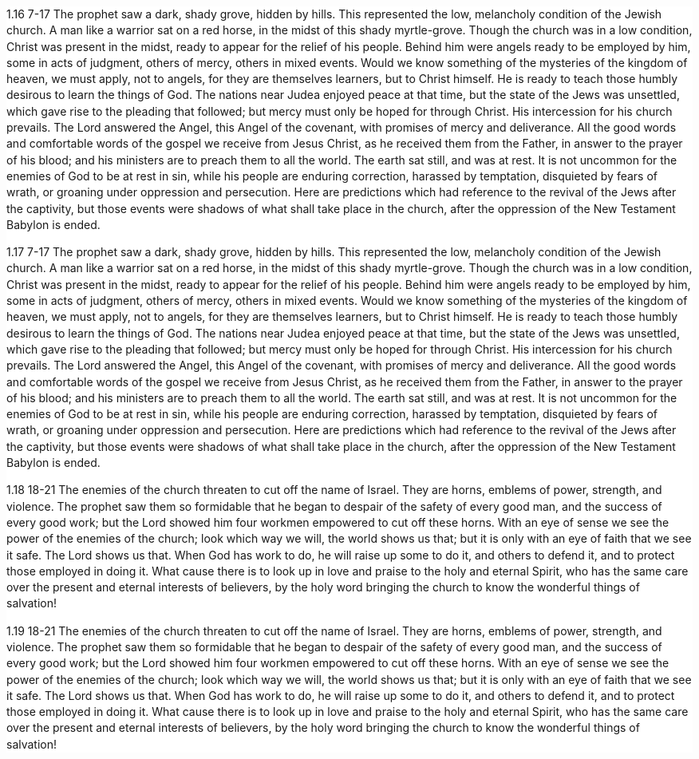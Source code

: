 1.16 7-17 The prophet saw a dark, shady grove, hidden by hills. This represented the low, melancholy condition of the Jewish church. A man like a warrior sat on a red horse, in the midst of this shady myrtle-grove. Though the church was in a low condition, Christ was present in the midst, ready to appear for the relief of his people. Behind him were angels ready to be employed by him, some in acts of judgment, others of mercy, others in mixed events. Would we know something of the mysteries of the kingdom of heaven, we must apply, not to angels, for they are themselves learners, but to Christ himself. He is ready to teach those humbly desirous to learn the things of God. The nations near Judea enjoyed peace at that time, but the state of the Jews was unsettled, which gave rise to the pleading that followed; but mercy must only be hoped for through Christ. His intercession for his church prevails. The Lord answered the Angel, this Angel of the covenant, with promises of mercy and deliverance. All the good words and comfortable words of the gospel we receive from Jesus Christ, as he received them from the Father, in answer to the prayer of his blood; and his ministers are to preach them to all the world. The earth sat still, and was at rest. It is not uncommon for the enemies of God to be at rest in sin, while his people are enduring correction, harassed by temptation, disquieted by fears of wrath, or groaning under oppression and persecution. Here are predictions which had reference to the revival of the Jews after the captivity, but those events were shadows of what shall take place in the church, after the oppression of the New Testament Babylon is ended.

1.17 7-17 The prophet saw a dark, shady grove, hidden by hills. This represented the low, melancholy condition of the Jewish church. A man like a warrior sat on a red horse, in the midst of this shady myrtle-grove. Though the church was in a low condition, Christ was present in the midst, ready to appear for the relief of his people. Behind him were angels ready to be employed by him, some in acts of judgment, others of mercy, others in mixed events. Would we know something of the mysteries of the kingdom of heaven, we must apply, not to angels, for they are themselves learners, but to Christ himself. He is ready to teach those humbly desirous to learn the things of God. The nations near Judea enjoyed peace at that time, but the state of the Jews was unsettled, which gave rise to the pleading that followed; but mercy must only be hoped for through Christ. His intercession for his church prevails. The Lord answered the Angel, this Angel of the covenant, with promises of mercy and deliverance. All the good words and comfortable words of the gospel we receive from Jesus Christ, as he received them from the Father, in answer to the prayer of his blood; and his ministers are to preach them to all the world. The earth sat still, and was at rest. It is not uncommon for the enemies of God to be at rest in sin, while his people are enduring correction, harassed by temptation, disquieted by fears of wrath, or groaning under oppression and persecution. Here are predictions which had reference to the revival of the Jews after the captivity, but those events were shadows of what shall take place in the church, after the oppression of the New Testament Babylon is ended.

1.18 18-21 The enemies of the church threaten to cut off the name of Israel. They are horns, emblems of power, strength, and violence. The prophet saw them so formidable that he began to despair of the safety of every good man, and the success of every good work; but the Lord showed him four workmen empowered to cut off these horns. With an eye of sense we see the power of the enemies of the church; look which way we will, the world shows us that; but it is only with an eye of faith that we see it safe. The Lord shows us that. When God has work to do, he will raise up some to do it, and others to defend it, and to protect those employed in doing it. What cause there is to look up in love and praise to the holy and eternal Spirit, who has the same care over the present and eternal interests of believers, by the holy word bringing the church to know the wonderful things of salvation!

1.19 18-21 The enemies of the church threaten to cut off the name of Israel. They are horns, emblems of power, strength, and violence. The prophet saw them so formidable that he began to despair of the safety of every good man, and the success of every good work; but the Lord showed him four workmen empowered to cut off these horns. With an eye of sense we see the power of the enemies of the church; look which way we will, the world shows us that; but it is only with an eye of faith that we see it safe. The Lord shows us that. When God has work to do, he will raise up some to do it, and others to defend it, and to protect those employed in doing it. What cause there is to look up in love and praise to the holy and eternal Spirit, who has the same care over the present and eternal interests of believers, by the holy word bringing the church to know the wonderful things of salvation!
